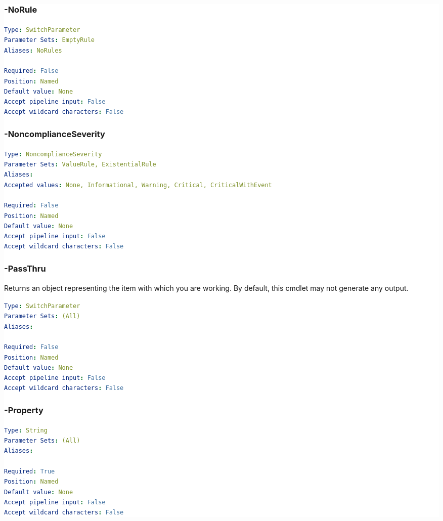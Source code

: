 ### -NoRule
```yaml
Type: SwitchParameter
Parameter Sets: EmptyRule
Aliases: NoRules

Required: False
Position: Named
Default value: None
Accept pipeline input: False
Accept wildcard characters: False
```

### -NoncomplianceSeverity
```yaml
Type: NoncomplianceSeverity
Parameter Sets: ValueRule, ExistentialRule
Aliases:
Accepted values: None, Informational, Warning, Critical, CriticalWithEvent

Required: False
Position: Named
Default value: None
Accept pipeline input: False
Accept wildcard characters: False
```

### -PassThru
Returns an object representing the item with which you are working. By default, this cmdlet may not generate any output.

```yaml
Type: SwitchParameter
Parameter Sets: (All)
Aliases:

Required: False
Position: Named
Default value: None
Accept pipeline input: False
Accept wildcard characters: False
```

### -Property
```yaml
Type: String
Parameter Sets: (All)
Aliases:

Required: True
Position: Named
Default value: None
Accept pipeline input: False
Accept wildcard characters: False
```
